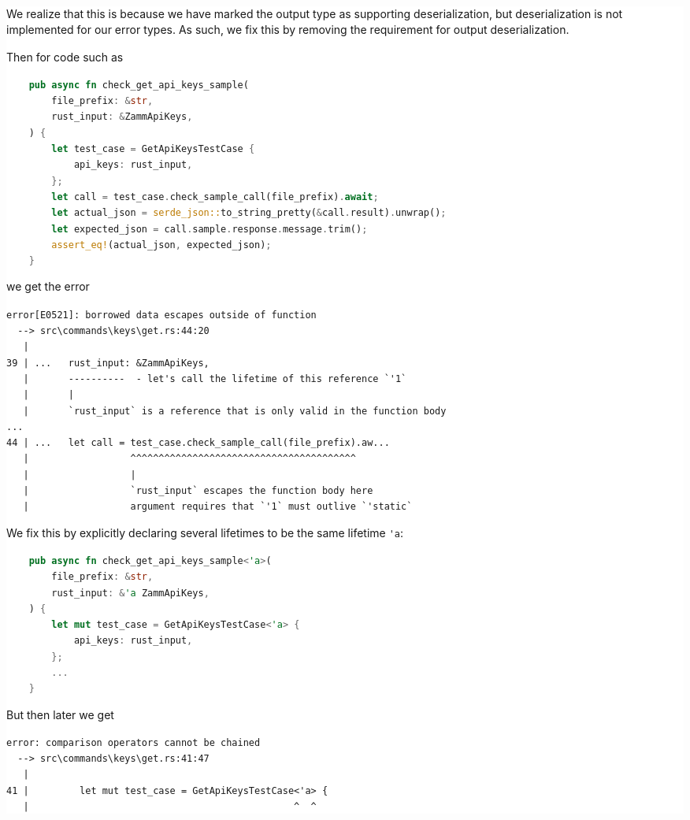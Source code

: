 We realize that this is because we have marked the output type as supporting deserialization, but deserialization is not implemented for our error types. As such, we fix this by removing the requirement for output deserialization.

Then for code such as

```rs
    pub async fn check_get_api_keys_sample(
        file_prefix: &str,
        rust_input: &ZammApiKeys,
    ) {
        let test_case = GetApiKeysTestCase {
            api_keys: rust_input,
        };
        let call = test_case.check_sample_call(file_prefix).await;
        let actual_json = serde_json::to_string_pretty(&call.result).unwrap();
        let expected_json = call.sample.response.message.trim();
        assert_eq!(actual_json, expected_json);
    }
```

we get the error

```
error[E0521]: borrowed data escapes outside of function
  --> src\commands\keys\get.rs:44:20
   |
39 | ...   rust_input: &ZammApiKeys,
   |       ----------  - let's call the lifetime of this reference `'1`
   |       |
   |       `rust_input` is a reference that is only valid in the function body
...
44 | ...   let call = test_case.check_sample_call(file_prefix).aw...
   |                  ^^^^^^^^^^^^^^^^^^^^^^^^^^^^^^^^^^^^^^^^      
   |                  |
   |                  `rust_input` escapes the function body here   
   |                  argument requires that `'1` must outlive `'static`
```

We fix this by explicitly declaring several lifetimes to be the same lifetime `'a`:

```rs
    pub async fn check_get_api_keys_sample<'a>(
        file_prefix: &str,
        rust_input: &'a ZammApiKeys,
    ) {
        let mut test_case = GetApiKeysTestCase<'a> {
            api_keys: rust_input,
        };
        ...
    }
```

But then later we get

```
error: comparison operators cannot be chained
  --> src\commands\keys\get.rs:41:47
   |
41 |         let mut test_case = GetApiKeysTestCase<'a> {
   |                                               ^  ^
```
